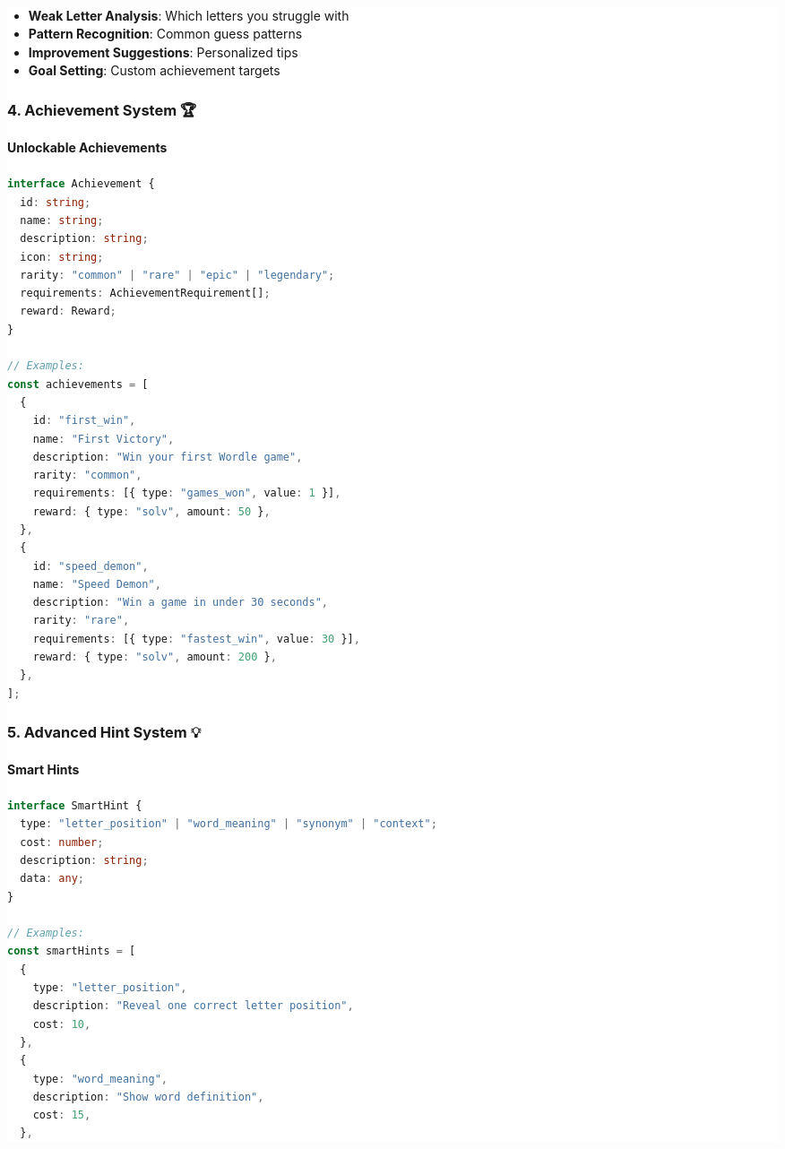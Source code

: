 - **Weak Letter Analysis**: Which letters you struggle with
- **Pattern Recognition**: Common guess patterns
- **Improvement Suggestions**: Personalized tips
- **Goal Setting**: Custom achievement targets

### **4. Achievement System** 🏆

#### **Unlockable Achievements**

```typescript
interface Achievement {
  id: string;
  name: string;
  description: string;
  icon: string;
  rarity: "common" | "rare" | "epic" | "legendary";
  requirements: AchievementRequirement[];
  reward: Reward;
}

// Examples:
const achievements = [
  {
    id: "first_win",
    name: "First Victory",
    description: "Win your first Wordle game",
    rarity: "common",
    requirements: [{ type: "games_won", value: 1 }],
    reward: { type: "solv", amount: 50 },
  },
  {
    id: "speed_demon",
    name: "Speed Demon",
    description: "Win a game in under 30 seconds",
    rarity: "rare",
    requirements: [{ type: "fastest_win", value: 30 }],
    reward: { type: "solv", amount: 200 },
  },
];
```

### **5. Advanced Hint System** 💡

#### **Smart Hints**

```typescript
interface SmartHint {
  type: "letter_position" | "word_meaning" | "synonym" | "context";
  cost: number;
  description: string;
  data: any;
}

// Examples:
const smartHints = [
  {
    type: "letter_position",
    description: "Reveal one correct letter position",
    cost: 10,
  },
  {
    type: "word_meaning",
    description: "Show word definition",
    cost: 15,
  },
```